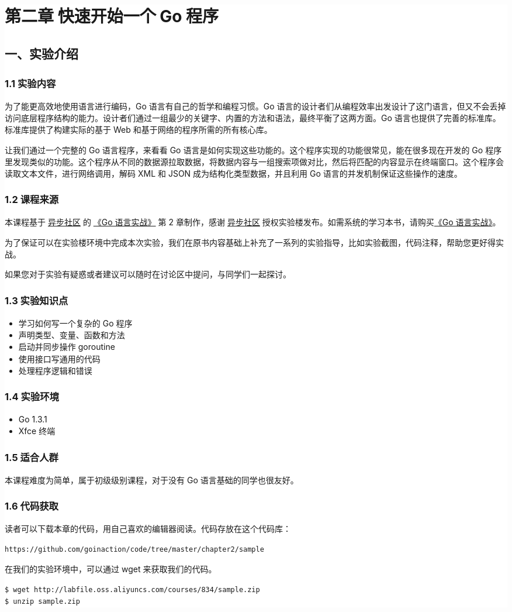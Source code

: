 # 第二章 快速开始一个 Go 程序

## 一、实验介绍

### 1.1 实验内容

为了能更高效地使用语言进行编码，Go 语言有自己的哲学和编程习惯。Go 语言的设计者们从编程效率出发设计了这门语言，但又不会丢掉访问底层程序结构的能力。设计者们通过一组最少的关键字、内置的方法和语法，最终平衡了这两方面。Go 语言也提供了完善的标准库。标准库提供了构建实际的基于 Web 和基于网络的程序所需的所有核心库。

让我们通过一个完整的 Go 语言程序，来看看 Go 语言是如何实现这些功能的。这个程序实现的功能很常见，能在很多现在开发的 Go 程序里发现类似的功能。这个程序从不同的数据源拉取数据，将数据内容与一组搜索项做对比，然后将匹配的内容显示在终端窗口。这个程序会读取文本文件，进行网络调用，解码 XML 和 JSON 成为结构化类型数据，并且利用 Go 语言的并发机制保证这些操作的速度。

### 1.2 课程来源

本课程基于 [异步社区](http://www.epubit.com.cn/) 的 [《Go 语言实战》](http://www.epubit.com.cn/book/details/4291) 第 2 章制作，感谢 [异步社区](http://www.epubit.com.cn/) 授权实验楼发布。如需系统的学习本书，请购买[《Go 语言实战》](http://www.epubit.com.cn/book/details/4291)。

为了保证可以在实验楼环境中完成本次实验，我们在原书内容基础上补充了一系列的实验指导，比如实验截图，代码注释，帮助您更好得实战。

如果您对于实验有疑惑或者建议可以随时在讨论区中提问，与同学们一起探讨。

### 1.3 实验知识点

- 学习如何写一个复杂的 Go 程序
- 声明类型、变量、函数和方法
- 启动并同步操作 goroutine
- 使用接口写通用的代码
- 处理程序逻辑和错误

### 1.4 实验环境

- Go 1.3.1
- Xfce 终端

### 1.5 适合人群

本课程难度为简单，属于初级级别课程，对于没有 Go 语言基础的同学也很友好。

### 1.6 代码获取

读者可以下载本章的代码，用自己喜欢的编辑器阅读。代码存放在这个代码库：

```
https://github.com/goinaction/code/tree/master/chapter2/sample

```

在我们的实验环境中，可以通过 wget 来获取我们的代码。

```
$ wget http://labfile.oss.aliyuncs.com/courses/834/sample.zip
$ unzip sample.zip

```
